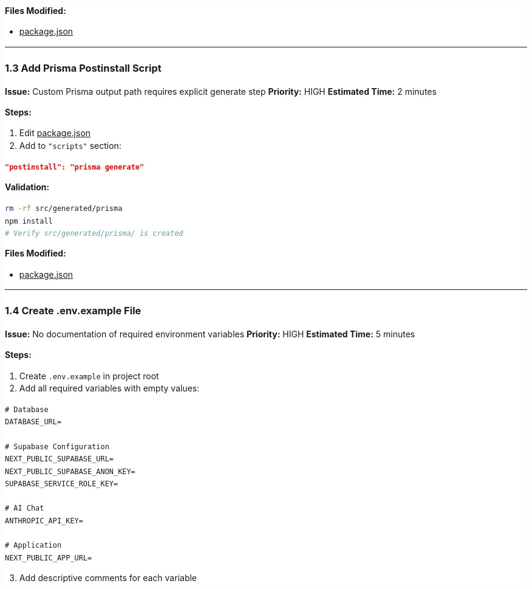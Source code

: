 **Files Modified:**
- [package.json](package.json)

---

### 1.3 Add Prisma Postinstall Script
**Issue:** Custom Prisma output path requires explicit generate step
**Priority:** HIGH
**Estimated Time:** 2 minutes

**Steps:**
1. Edit [package.json](package.json)
2. Add to `"scripts"` section:
```json
"postinstall": "prisma generate"
```

**Validation:**
```bash
rm -rf src/generated/prisma
npm install
# Verify src/generated/prisma/ is created
```

**Files Modified:**
- [package.json](package.json)

---

### 1.4 Create .env.example File
**Issue:** No documentation of required environment variables
**Priority:** HIGH
**Estimated Time:** 5 minutes

**Steps:**
1. Create `.env.example` in project root
2. Add all required variables with empty values:
```env
# Database
DATABASE_URL=

# Supabase Configuration
NEXT_PUBLIC_SUPABASE_URL=
NEXT_PUBLIC_SUPABASE_ANON_KEY=
SUPABASE_SERVICE_ROLE_KEY=

# AI Chat
ANTHROPIC_API_KEY=

# Application
NEXT_PUBLIC_APP_URL=
```
3. Add descriptive comments for each variable
